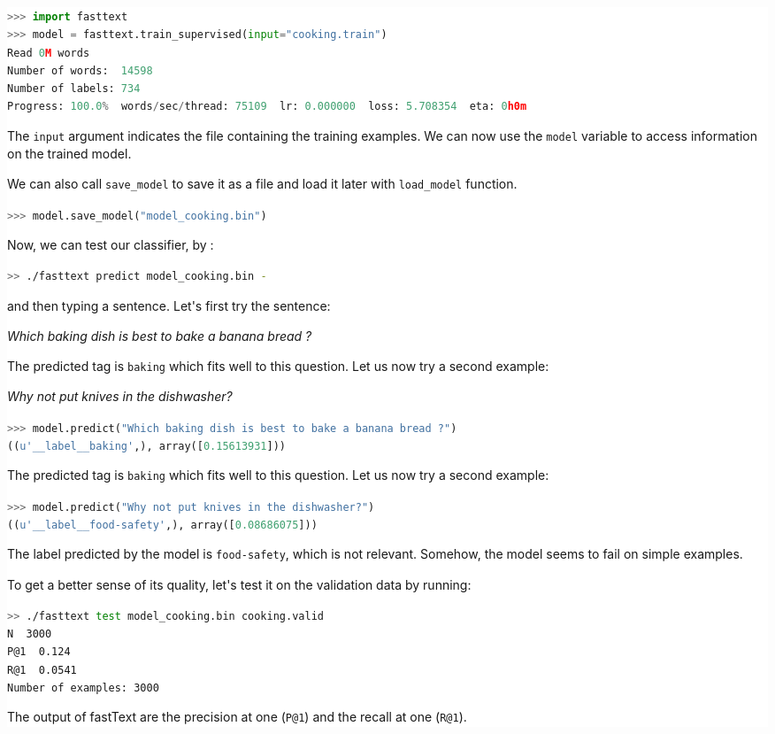 ```py
>>> import fasttext
>>> model = fasttext.train_supervised(input="cooking.train")
Read 0M words
Number of words:  14598
Number of labels: 734
Progress: 100.0%  words/sec/thread: 75109  lr: 0.000000  loss: 5.708354  eta: 0h0m
```
The `input` argument indicates the file containing the training examples. We can now use the `model` variable to access information on the trained model.

We can also call `save_model` to save it as a file and load it later with `load_model` function.
```py
>>> model.save_model("model_cooking.bin")
```



Now, we can test our classifier, by :


```bash
>> ./fasttext predict model_cooking.bin -
```

and then typing a sentence.  Let's first try the sentence:

*Which baking dish is best to bake a banana bread ?*

The predicted tag is `baking`  which fits well to this question. Let us now try a second example:

*Why not put knives in the dishwasher?*


```py
>>> model.predict("Which baking dish is best to bake a banana bread ?")
((u'__label__baking',), array([0.15613931]))
```
The predicted tag is `baking`  which fits well to this question. Let us now try a second example:

```py
>>> model.predict("Why not put knives in the dishwasher?")
((u'__label__food-safety',), array([0.08686075]))
```




The label predicted by the model is `food-safety`, which is not relevant. Somehow, the model seems to fail on simple examples.

To get a better sense of its quality, let's test it on the validation data by running:



```bash
>> ./fasttext test model_cooking.bin cooking.valid
N  3000
P@1  0.124
R@1  0.0541
Number of examples: 3000
```
The output of fastText are the precision at one (`P@1`) and the recall at one (`R@1`).
